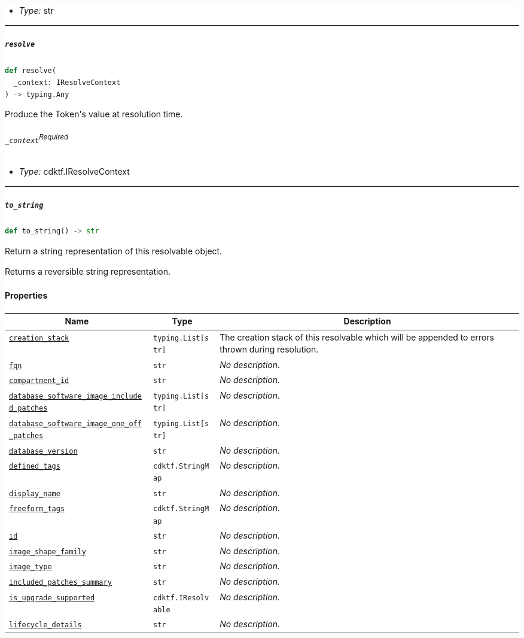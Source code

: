 - *Type:* str

---

##### `resolve` <a name="resolve" id="rhizo-co-terraform-provider-oci.dataOciDatabaseDatabaseSoftwareImages.DataOciDatabaseDatabaseSoftwareImagesDatabaseSoftwareImagesOutputReference.resolve"></a>

```python
def resolve(
  _context: IResolveContext
) -> typing.Any
```

Produce the Token's value at resolution time.

###### `_context`<sup>Required</sup> <a name="_context" id="rhizo-co-terraform-provider-oci.dataOciDatabaseDatabaseSoftwareImages.DataOciDatabaseDatabaseSoftwareImagesDatabaseSoftwareImagesOutputReference.resolve.parameter._context"></a>

- *Type:* cdktf.IResolveContext

---

##### `to_string` <a name="to_string" id="rhizo-co-terraform-provider-oci.dataOciDatabaseDatabaseSoftwareImages.DataOciDatabaseDatabaseSoftwareImagesDatabaseSoftwareImagesOutputReference.toString"></a>

```python
def to_string() -> str
```

Return a string representation of this resolvable object.

Returns a reversible string representation.


#### Properties <a name="Properties" id="Properties"></a>

| **Name** | **Type** | **Description** |
| --- | --- | --- |
| <code><a href="#rhizo-co-terraform-provider-oci.dataOciDatabaseDatabaseSoftwareImages.DataOciDatabaseDatabaseSoftwareImagesDatabaseSoftwareImagesOutputReference.property.creationStack">creation_stack</a></code> | <code>typing.List[str]</code> | The creation stack of this resolvable which will be appended to errors thrown during resolution. |
| <code><a href="#rhizo-co-terraform-provider-oci.dataOciDatabaseDatabaseSoftwareImages.DataOciDatabaseDatabaseSoftwareImagesDatabaseSoftwareImagesOutputReference.property.fqn">fqn</a></code> | <code>str</code> | *No description.* |
| <code><a href="#rhizo-co-terraform-provider-oci.dataOciDatabaseDatabaseSoftwareImages.DataOciDatabaseDatabaseSoftwareImagesDatabaseSoftwareImagesOutputReference.property.compartmentId">compartment_id</a></code> | <code>str</code> | *No description.* |
| <code><a href="#rhizo-co-terraform-provider-oci.dataOciDatabaseDatabaseSoftwareImages.DataOciDatabaseDatabaseSoftwareImagesDatabaseSoftwareImagesOutputReference.property.databaseSoftwareImageIncludedPatches">database_software_image_included_patches</a></code> | <code>typing.List[str]</code> | *No description.* |
| <code><a href="#rhizo-co-terraform-provider-oci.dataOciDatabaseDatabaseSoftwareImages.DataOciDatabaseDatabaseSoftwareImagesDatabaseSoftwareImagesOutputReference.property.databaseSoftwareImageOneOffPatches">database_software_image_one_off_patches</a></code> | <code>typing.List[str]</code> | *No description.* |
| <code><a href="#rhizo-co-terraform-provider-oci.dataOciDatabaseDatabaseSoftwareImages.DataOciDatabaseDatabaseSoftwareImagesDatabaseSoftwareImagesOutputReference.property.databaseVersion">database_version</a></code> | <code>str</code> | *No description.* |
| <code><a href="#rhizo-co-terraform-provider-oci.dataOciDatabaseDatabaseSoftwareImages.DataOciDatabaseDatabaseSoftwareImagesDatabaseSoftwareImagesOutputReference.property.definedTags">defined_tags</a></code> | <code>cdktf.StringMap</code> | *No description.* |
| <code><a href="#rhizo-co-terraform-provider-oci.dataOciDatabaseDatabaseSoftwareImages.DataOciDatabaseDatabaseSoftwareImagesDatabaseSoftwareImagesOutputReference.property.displayName">display_name</a></code> | <code>str</code> | *No description.* |
| <code><a href="#rhizo-co-terraform-provider-oci.dataOciDatabaseDatabaseSoftwareImages.DataOciDatabaseDatabaseSoftwareImagesDatabaseSoftwareImagesOutputReference.property.freeformTags">freeform_tags</a></code> | <code>cdktf.StringMap</code> | *No description.* |
| <code><a href="#rhizo-co-terraform-provider-oci.dataOciDatabaseDatabaseSoftwareImages.DataOciDatabaseDatabaseSoftwareImagesDatabaseSoftwareImagesOutputReference.property.id">id</a></code> | <code>str</code> | *No description.* |
| <code><a href="#rhizo-co-terraform-provider-oci.dataOciDatabaseDatabaseSoftwareImages.DataOciDatabaseDatabaseSoftwareImagesDatabaseSoftwareImagesOutputReference.property.imageShapeFamily">image_shape_family</a></code> | <code>str</code> | *No description.* |
| <code><a href="#rhizo-co-terraform-provider-oci.dataOciDatabaseDatabaseSoftwareImages.DataOciDatabaseDatabaseSoftwareImagesDatabaseSoftwareImagesOutputReference.property.imageType">image_type</a></code> | <code>str</code> | *No description.* |
| <code><a href="#rhizo-co-terraform-provider-oci.dataOciDatabaseDatabaseSoftwareImages.DataOciDatabaseDatabaseSoftwareImagesDatabaseSoftwareImagesOutputReference.property.includedPatchesSummary">included_patches_summary</a></code> | <code>str</code> | *No description.* |
| <code><a href="#rhizo-co-terraform-provider-oci.dataOciDatabaseDatabaseSoftwareImages.DataOciDatabaseDatabaseSoftwareImagesDatabaseSoftwareImagesOutputReference.property.isUpgradeSupported">is_upgrade_supported</a></code> | <code>cdktf.IResolvable</code> | *No description.* |
| <code><a href="#rhizo-co-terraform-provider-oci.dataOciDatabaseDatabaseSoftwareImages.DataOciDatabaseDatabaseSoftwareImagesDatabaseSoftwareImagesOutputReference.property.lifecycleDetails">lifecycle_details</a></code> | <code>str</code> | *No description.* |